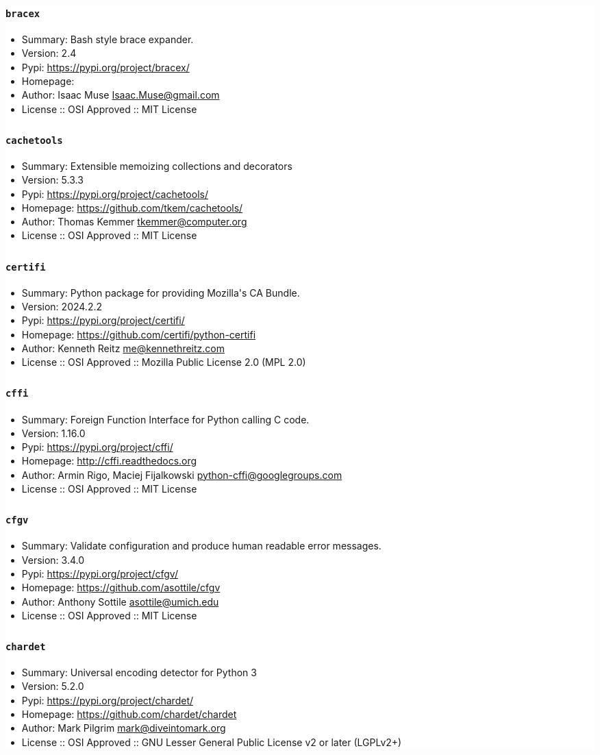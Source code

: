 ### `bracex`

* Summary: Bash style brace expander.
* Version: 2.4
* Pypi: https://pypi.org/project/bracex/
* Homepage: 
* Author: Isaac Muse <Isaac.Muse@gmail.com>
* License :: OSI Approved :: MIT License

### `cachetools`

* Summary: Extensible memoizing collections and decorators
* Version: 5.3.3
* Pypi: https://pypi.org/project/cachetools/
* Homepage: https://github.com/tkem/cachetools/
* Author: Thomas Kemmer tkemmer@computer.org
* License :: OSI Approved :: MIT License

### `certifi`

* Summary: Python package for providing Mozilla's CA Bundle.
* Version: 2024.2.2
* Pypi: https://pypi.org/project/certifi/
* Homepage: https://github.com/certifi/python-certifi
* Author: Kenneth Reitz me@kennethreitz.com
* License :: OSI Approved :: Mozilla Public License 2.0 (MPL 2.0)

### `cffi`

* Summary: Foreign Function Interface for Python calling C code.
* Version: 1.16.0
* Pypi: https://pypi.org/project/cffi/
* Homepage: http://cffi.readthedocs.org
* Author: Armin Rigo, Maciej Fijalkowski python-cffi@googlegroups.com
* License :: OSI Approved :: MIT License

### `cfgv`

* Summary: Validate configuration and produce human readable error messages.
* Version: 3.4.0
* Pypi: https://pypi.org/project/cfgv/
* Homepage: https://github.com/asottile/cfgv
* Author: Anthony Sottile asottile@umich.edu
* License :: OSI Approved :: MIT License

### `chardet`

* Summary: Universal encoding detector for Python 3
* Version: 5.2.0
* Pypi: https://pypi.org/project/chardet/
* Homepage: https://github.com/chardet/chardet
* Author: Mark Pilgrim mark@diveintomark.org
* License :: OSI Approved :: GNU Lesser General Public License v2 or later (LGPLv2+)
